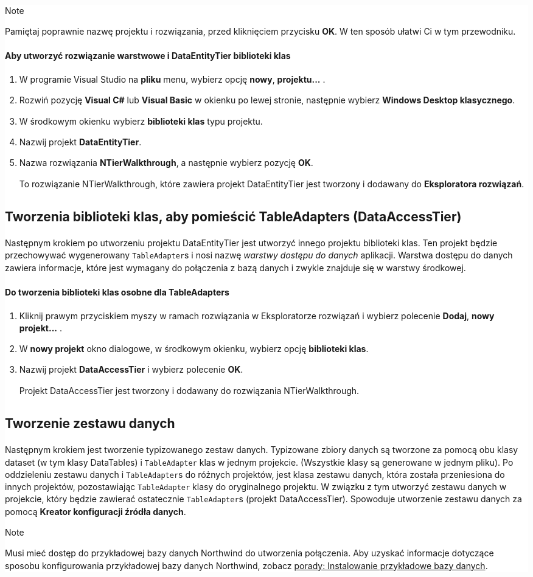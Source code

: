 > [!NOTE]
>  Pamiętaj poprawnie nazwę projektu i rozwiązania, przed kliknięciem przycisku **OK**. W ten sposób ułatwi Ci w tym przewodniku.  
  
#### <a name="to-create-the-n-tier-solution-and-dataentitytier-class-library"></a>Aby utworzyć rozwiązanie warstwowe i DataEntityTier biblioteki klas  

1. W programie Visual Studio na **pliku** menu, wybierz opcję **nowy**, **projektu...** .  
  
2. Rozwiń pozycję **Visual C#** lub **Visual Basic** w okienku po lewej stronie, następnie wybierz **Windows Desktop klasycznego**.  

3. W środkowym okienku wybierz **biblioteki klas** typu projektu.  
  
4. Nazwij projekt **DataEntityTier**.  
  
5. Nazwa rozwiązania **NTierWalkthrough**, a następnie wybierz pozycję **OK**.  
  
     To rozwiązanie NTierWalkthrough, które zawiera projekt DataEntityTier jest tworzony i dodawany do **Eksploratora rozwiązań**.  
  
## <a name="creating-the-class-library-to-hold-the-tableadapters-dataaccesstier"></a>Tworzenia biblioteki klas, aby pomieścić TableAdapters (DataAccessTier)  
 Następnym krokiem po utworzeniu projektu DataEntityTier jest utworzyć innego projektu biblioteki klas. Ten projekt będzie przechowywać wygenerowany `TableAdapter`s i nosi nazwę *warstwy dostępu do danych* aplikacji. Warstwa dostępu do danych zawiera informacje, które jest wymagany do połączenia z bazą danych i zwykle znajduje się w warstwy środkowej.  
  
#### <a name="to-create-a-separate-class-library-for-the-tableadapters"></a>Do tworzenia biblioteki klas osobne dla TableAdapters  
  
1.  Kliknij prawym przyciskiem myszy w ramach rozwiązania w Eksploratorze rozwiązań i wybierz polecenie **Dodaj**, **nowy projekt...** .  
  
2.  W **nowy projekt** okno dialogowe, w środkowym okienku, wybierz opcję **biblioteki klas**.  
  
3.  Nazwij projekt **DataAccessTier** i wybierz polecenie **OK**.  
  
     Projekt DataAccessTier jest tworzony i dodawany do rozwiązania NTierWalkthrough.  
  
## <a name="creating-the-dataset"></a>Tworzenie zestawu danych  
 Następnym krokiem jest tworzenie typizowanego zestaw danych. Typizowane zbiory danych są tworzone za pomocą obu klasy dataset (w tym klasy DataTables) i `TableAdapter` klas w jednym projekcie. (Wszystkie klasy są generowane w jednym pliku). Po oddzieleniu zestawu danych i `TableAdapter`s do różnych projektów, jest klasa zestawu danych, która została przeniesiona do innych projektów, pozostawiając `TableAdapter` klasy do oryginalnego projektu. W związku z tym utworzyć zestawu danych w projekcie, który będzie zawierać ostatecznie `TableAdapter`s (projekt DataAccessTier). Spowoduje utworzenie zestawu danych za pomocą **Kreator konfiguracji źródła danych**.  
  
> [!NOTE]
>  Musi mieć dostęp do przykładowej bazy danych Northwind do utworzenia połączenia. Aby uzyskać informacje dotyczące sposobu konfigurowania przykładowej bazy danych Northwind, zobacz [porady: Instalowanie przykładowe bazy danych](../data-tools/installing-database-systems-tools-and-samples.md).  
  